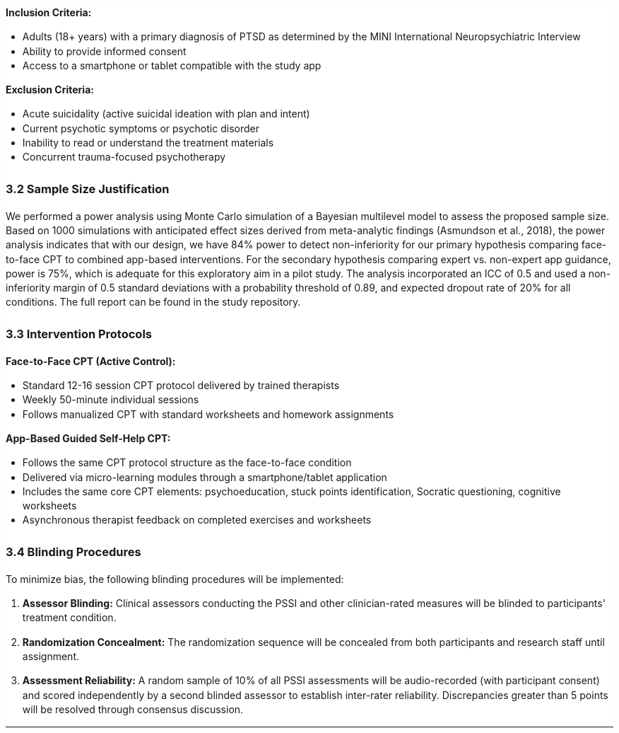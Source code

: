 **Inclusion Criteria:**
- Adults (18+ years) with a primary diagnosis of PTSD as determined by the MINI International Neuropsychiatric Interview
- Ability to provide informed consent
- Access to a smartphone or tablet compatible with the study app

**Exclusion Criteria:**
- Acute suicidality (active suicidal ideation with plan and intent)
- Current psychotic symptoms or psychotic disorder
- Inability to read or understand the treatment materials
- Concurrent trauma-focused psychotherapy

### 3.2 Sample Size Justification

We performed a power analysis using Monte Carlo simulation of a Bayesian multilevel model to assess the proposed sample size.
Based on 1000 simulations with anticipated effect sizes derived from meta-analytic findings (Asmundson et al., 2018), the power analysis indicates that with our design, we have 84% power to detect non-inferiority for our primary hypothesis comparing face-to-face CPT to combined app-based interventions.
For the secondary hypothesis comparing expert vs. non-expert app guidance, power is 75%, which is adequate for this exploratory aim in a pilot study.
The analysis incorporated an ICC of 0.5 and used a non-inferiority margin of 0.5 standard deviations with a probability threshold of 0.89, and expected dropout rate of 20% for all conditions.
The full report can be found in the study repository.

### 3.3 Intervention Protocols

**Face-to-Face CPT (Active Control):**
- Standard 12-16 session CPT protocol delivered by trained therapists
- Weekly 50-minute individual sessions
- Follows manualized CPT with standard worksheets and homework assignments

**App-Based Guided Self-Help CPT:**
- Follows the same CPT protocol structure as the face-to-face condition
- Delivered via micro-learning modules through a smartphone/tablet application
- Includes the same core CPT elements: psychoeducation, stuck points identification, Socratic questioning, cognitive worksheets
- Asynchronous therapist feedback on completed exercises and worksheets

### 3.4 Blinding Procedures

To minimize bias, the following blinding procedures will be implemented:

1. **Assessor Blinding:** Clinical assessors conducting the PSSI and other clinician-rated measures will be blinded to participants' treatment condition.

2. **Randomization Concealment:** The randomization sequence will be concealed from both participants and research staff until assignment.

3. **Assessment Reliability:** A random sample of 10% of all PSSI assessments will be audio-recorded (with participant consent) and scored independently by a second blinded assessor to establish inter-rater reliability. Discrepancies greater than 5 points will be resolved through consensus discussion.

---
